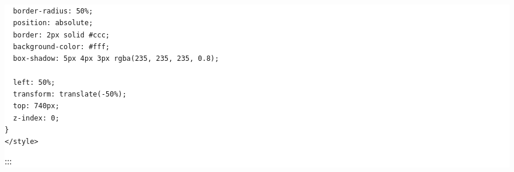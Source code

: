 ```vue
  border-radius: 50%;
  position: absolute;
  border: 2px solid #ccc;
  background-color: #fff;
  box-shadow: 5px 4px 3px rgba(235, 235, 235, 0.8);

  left: 50%;
  transform: translate(-50%);
  top: 740px;
  z-index: 0;
}
</style>
```

:::

